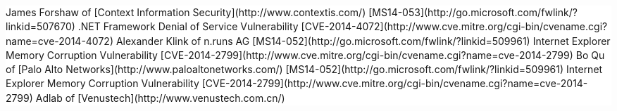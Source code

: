 </td>
<td style="border:1px solid black;">
James Forshaw of [Context Information Security](http://www.contextis.com/)

</td>
</tr>
<tr>
<td style="border:1px solid black;">
[MS14-053](http://go.microsoft.com/fwlink/?linkid=507670)

</td>
<td style="border:1px solid black;">
.NET Framework Denial of Service Vulnerability

</td>
<td style="border:1px solid black;">
[CVE-2014-4072](http://www.cve.mitre.org/cgi-bin/cvename.cgi?name=cve-2014-4072)

</td>
<td style="border:1px solid black;">
Alexander Klink of n.runs AG

</td>
</tr>
<tr>
<td style="border:1px solid black;">
[MS14-052](http://go.microsoft.com/fwlink/?linkid=509961)

</td>
<td style="border:1px solid black;">
Internet Explorer Memory Corruption Vulnerability

</td>
<td style="border:1px solid black;">
[CVE-2014-2799](http://www.cve.mitre.org/cgi-bin/cvename.cgi?name=cve-2014-2799)

</td>
<td style="border:1px solid black;">
Bo Qu of [Palo Alto Networks](http://www.paloaltonetworks.com/)

</td>
</tr>
<tr>
<td style="border:1px solid black;">
[MS14-052](http://go.microsoft.com/fwlink/?linkid=509961)

</td>
<td style="border:1px solid black;">
Internet Explorer Memory Corruption Vulnerability

</td>
<td style="border:1px solid black;">
[CVE-2014-2799](http://www.cve.mitre.org/cgi-bin/cvename.cgi?name=cve-2014-2799)

</td>
<td style="border:1px solid black;">
Adlab of [Venustech](http://www.venustech.com.cn/)
